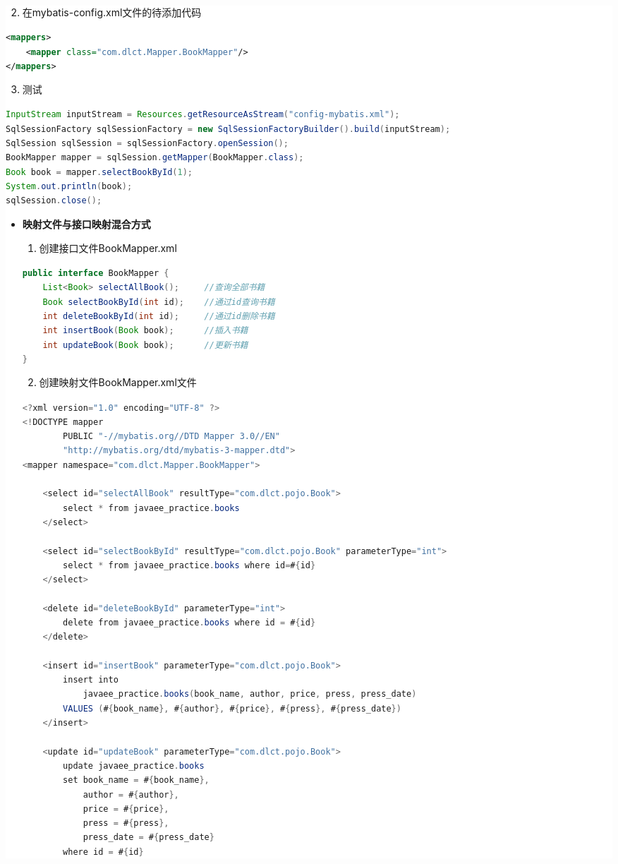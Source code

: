   2. 在mybatis-config.xml文件的待添加代码

  ```xml
  <mappers>
      <mapper class="com.dlct.Mapper.BookMapper"/>
  </mappers>
  ```

  3. 测试

  ```java
  InputStream inputStream = Resources.getResourceAsStream("config-mybatis.xml");
  SqlSessionFactory sqlSessionFactory = new SqlSessionFactoryBuilder().build(inputStream);
  SqlSession sqlSession = sqlSessionFactory.openSession();
  BookMapper mapper = sqlSession.getMapper(BookMapper.class);
  Book book = mapper.selectBookById(1);
  System.out.println(book);
  sqlSession.close();
  ```

- **映射文件与接口映射混合方式**

  1. 创建接口文件BookMapper.xml

  ```java
  public interface BookMapper {
      List<Book> selectAllBook();     //查询全部书籍
      Book selectBookById(int id);    //通过id查询书籍
      int deleteBookById(int id);     //通过id删除书籍
      int insertBook(Book book);      //插入书籍
      int updateBook(Book book);      //更新书籍
  }
  ```

  2. 创建映射文件BookMapper.xml文件

  ```java
  <?xml version="1.0" encoding="UTF-8" ?>
  <!DOCTYPE mapper
          PUBLIC "-//mybatis.org//DTD Mapper 3.0//EN"
          "http://mybatis.org/dtd/mybatis-3-mapper.dtd">
  <mapper namespace="com.dlct.Mapper.BookMapper">
  
      <select id="selectAllBook" resultType="com.dlct.pojo.Book">
          select * from javaee_practice.books
      </select>
  
      <select id="selectBookById" resultType="com.dlct.pojo.Book" parameterType="int">
          select * from javaee_practice.books where id=#{id}
      </select>
  
      <delete id="deleteBookById" parameterType="int">
          delete from javaee_practice.books where id = #{id}
      </delete>
  
      <insert id="insertBook" parameterType="com.dlct.pojo.Book">
          insert into
              javaee_practice.books(book_name, author, price, press, press_date)
          VALUES (#{book_name}, #{author}, #{price}, #{press}, #{press_date})
      </insert>
  
      <update id="updateBook" parameterType="com.dlct.pojo.Book">
          update javaee_practice.books
          set book_name = #{book_name},
              author = #{author},
              price = #{price},
              press = #{press},
              press_date = #{press_date}
          where id = #{id}
  ```
